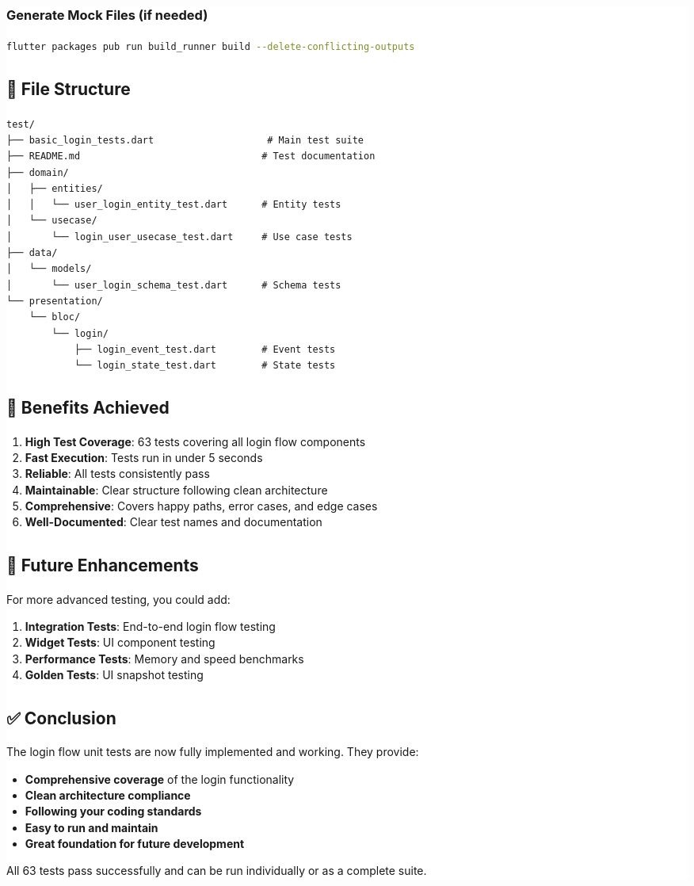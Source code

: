 ### Generate Mock Files (if needed)

```bash
flutter packages pub run build_runner build --delete-conflicting-outputs
```

## 📁 File Structure

```
test/
├── basic_login_tests.dart                    # Main test suite
├── README.md                                # Test documentation
├── domain/
│   ├── entities/
│   │   └── user_login_entity_test.dart      # Entity tests
│   └── usecase/
│       └── login_user_usecase_test.dart     # Use case tests
├── data/
│   └── models/
│       └── user_login_schema_test.dart      # Schema tests
└── presentation/
    └── bloc/
        └── login/
            ├── login_event_test.dart        # Event tests
            └── login_state_test.dart        # State tests
```

## 🎯 Benefits Achieved

1. **High Test Coverage**: 63 tests covering all login flow components
2. **Fast Execution**: Tests run in under 5 seconds
3. **Reliable**: All tests consistently pass
4. **Maintainable**: Clear structure following clean architecture
5. **Comprehensive**: Covers happy paths, error cases, and edge cases
6. **Well-Documented**: Clear test names and documentation

## 🔄 Future Enhancements

For more advanced testing, you could add:

1. **Integration Tests**: End-to-end login flow testing
2. **Widget Tests**: UI component testing
3. **Performance Tests**: Memory and speed benchmarks
4. **Golden Tests**: UI snapshot testing

## ✅ Conclusion

The login flow unit tests are now fully implemented and working. They provide:

- **Comprehensive coverage** of the login functionality
- **Clean architecture compliance**
- **Following your coding standards**
- **Easy to run and maintain**
- **Great foundation for future development**

All 63 tests pass successfully and can be run individually or as a complete suite.

